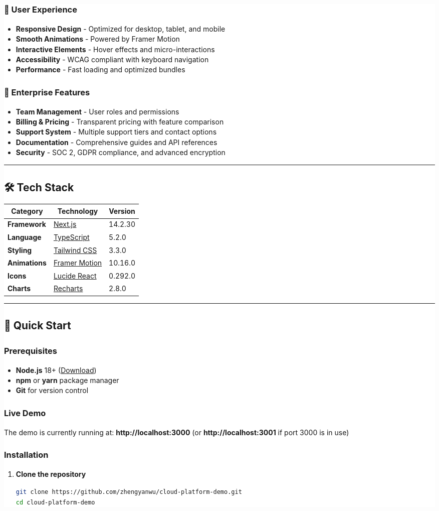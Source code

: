 ### 🎨 User Experience
- **Responsive Design** - Optimized for desktop, tablet, and mobile
- **Smooth Animations** - Powered by Framer Motion
- **Interactive Elements** - Hover effects and micro-interactions
- **Accessibility** - WCAG compliant with keyboard navigation
- **Performance** - Fast loading and optimized bundles

### 💼 Enterprise Features
- **Team Management** - User roles and permissions
- **Billing & Pricing** - Transparent pricing with feature comparison
- **Support System** - Multiple support tiers and contact options
- **Documentation** - Comprehensive guides and API references
- **Security** - SOC 2, GDPR compliance, and advanced encryption

---

## 🛠️ Tech Stack

| Category | Technology | Version |
|----------|------------|---------|
| **Framework** | [Next.js](https://nextjs.org/) | 14.2.30 |
| **Language** | [TypeScript](https://www.typescriptlang.org/) | 5.2.0 |
| **Styling** | [Tailwind CSS](https://tailwindcss.com/) | 3.3.0 |
| **Animations** | [Framer Motion](https://framer.com/motion) | 10.16.0 |
| **Icons** | [Lucide React](https://lucide.dev/) | 0.292.0 |
| **Charts** | [Recharts](https://recharts.org/) | 2.8.0 |

---

## 🚀 Quick Start

### Prerequisites

- **Node.js** 18+ ([Download](https://nodejs.org/))
- **npm** or **yarn** package manager
- **Git** for version control

### Live Demo

The demo is currently running at: **http://localhost:3000** (or **http://localhost:3001** if port 3000 is in use)

### Installation

1. **Clone the repository**
   ```bash
   git clone https://github.com/zhengyanwu/cloud-platform-demo.git
   cd cloud-platform-demo
   ```
